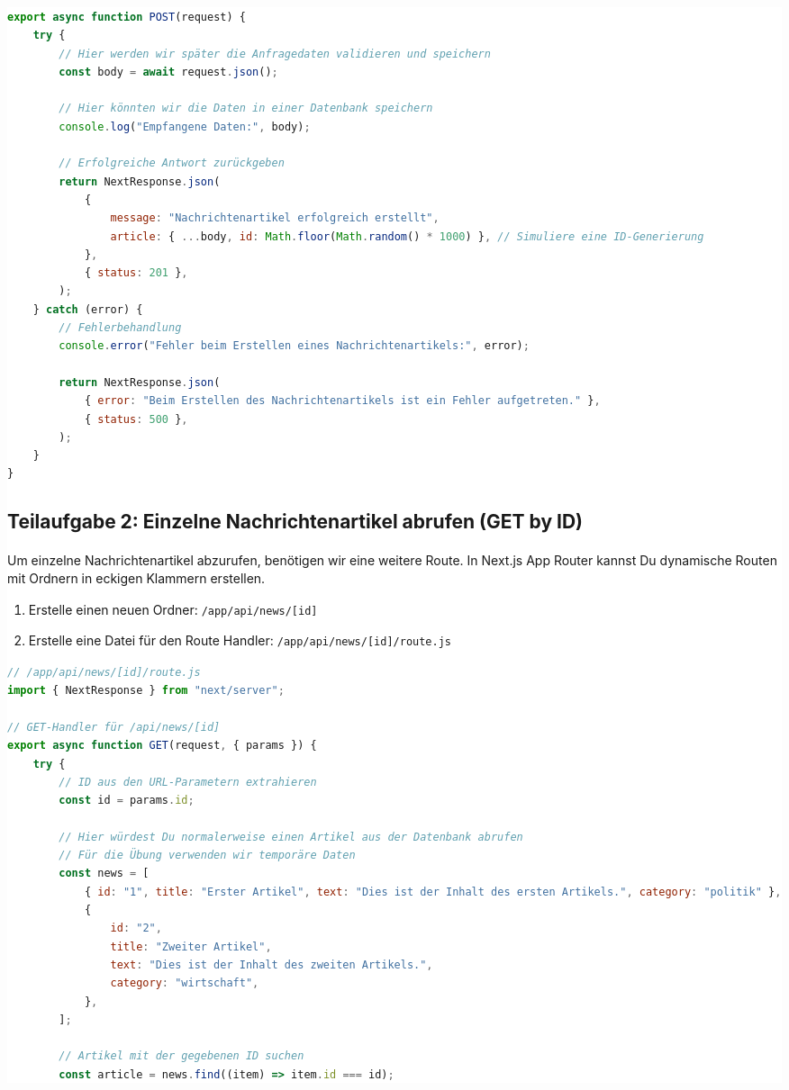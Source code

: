 ```jsx
export async function POST(request) {
    try {
        // Hier werden wir später die Anfragedaten validieren und speichern
        const body = await request.json();

        // Hier könnten wir die Daten in einer Datenbank speichern
        console.log("Empfangene Daten:", body);

        // Erfolgreiche Antwort zurückgeben
        return NextResponse.json(
            {
                message: "Nachrichtenartikel erfolgreich erstellt",
                article: { ...body, id: Math.floor(Math.random() * 1000) }, // Simuliere eine ID-Generierung
            },
            { status: 201 },
        );
    } catch (error) {
        // Fehlerbehandlung
        console.error("Fehler beim Erstellen eines Nachrichtenartikels:", error);

        return NextResponse.json(
            { error: "Beim Erstellen des Nachrichtenartikels ist ein Fehler aufgetreten." },
            { status: 500 },
        );
    }
}
```

## Teilaufgabe 2: Einzelne Nachrichtenartikel abrufen (GET by ID)

Um einzelne Nachrichtenartikel abzurufen, benötigen wir eine weitere Route. In Next.js App Router kannst Du dynamische Routen mit Ordnern in eckigen Klammern erstellen.

1. Erstelle einen neuen Ordner: `/app/api/news/[id]`

2. Erstelle eine Datei für den Route Handler: `/app/api/news/[id]/route.js`

```jsx
// /app/api/news/[id]/route.js
import { NextResponse } from "next/server";

// GET-Handler für /api/news/[id]
export async function GET(request, { params }) {
    try {
        // ID aus den URL-Parametern extrahieren
        const id = params.id;

        // Hier würdest Du normalerweise einen Artikel aus der Datenbank abrufen
        // Für die Übung verwenden wir temporäre Daten
        const news = [
            { id: "1", title: "Erster Artikel", text: "Dies ist der Inhalt des ersten Artikels.", category: "politik" },
            {
                id: "2",
                title: "Zweiter Artikel",
                text: "Dies ist der Inhalt des zweiten Artikels.",
                category: "wirtschaft",
            },
        ];

        // Artikel mit der gegebenen ID suchen
        const article = news.find((item) => item.id === id);
```